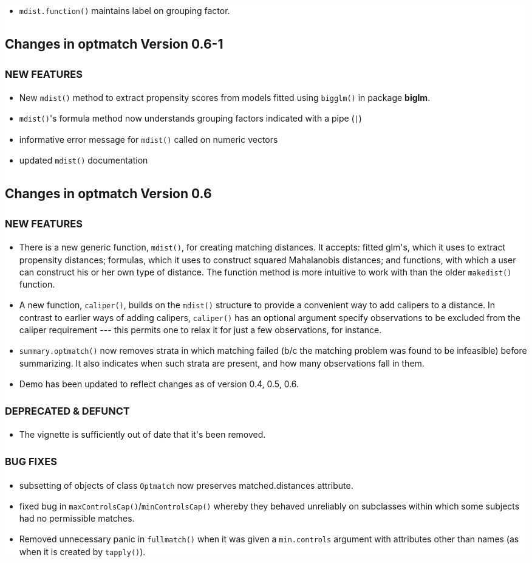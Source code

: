 - `mdist.function()` maintains label on grouping factor.

## Changes in **optmatch** Version 0.6-1

### NEW FEATURES

- New `mdist()` method to extract propensity scores from models fitted using
  `bigglm()` in package **biglm**.

- `mdist()`'s formula method now understands grouping factors indicated with a
  pipe (`|`)

- informative error message for `mdist()` called on numeric vectors

- updated `mdist()` documentation

## Changes in **optmatch** Version 0.6

### NEW FEATURES

- There is a new generic function, `mdist()`, for creating matching distances.
  It accepts: fitted glm's, which it uses to extract propensity distances;
  formulas, which it uses to construct squared Mahalanobis distances; and
  functions, with which a user can construct his or her own type of distance.
  The function method is more intuitive to work with than the older `makedist()`
  function.

- A new function, `caliper()`, builds on the `mdist()` structure to provide a
  convenient way to add calipers to a distance. In contrast to earlier ways of
  adding calipers, `caliper()` has an optional argument specify observations to
  be excluded from the caliper requirement --- this permits one to relax it for
  just a few observations, for instance.

- `summary.optmatch()` now removes strata in which matching failed (b/c the
  matching problem was found to be infeasible) before summarizing. It also
  indicates when such strata are present, and how many observations fall in
  them.

- Demo has been updated to reflect changes as of version 0.4, 0.5, 0.6.

### DEPRECATED & DEFUNCT

- The vignette is sufficiently out of date that it's been removed.

### BUG FIXES

- subsetting of objects of class `Optmatch` now preserves matched.distances
  attribute.

- fixed bug in `maxControlsCap()`/`minControlsCap()` whereby they behaved
  unreliably on subclasses within which some subjects had no permissible
  matches.

- Removed unnecessary panic in `fullmatch()` when it was given a `min.controls`
  argument with attributes other than names (as when it is created by
  `tapply()`).

